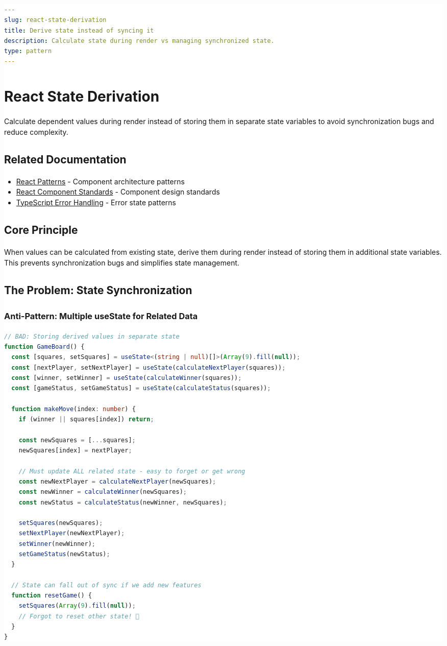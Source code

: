 ```yaml
---
slug: react-state-derivation
title: Derive state instead of syncing it
description: Calculate state during render vs managing synchronized state.
type: pattern
---
```


# React State Derivation

Calculate dependent values during render instead of storing them in separate state variables to avoid synchronization bugs and reduce complexity.

## Related Documentation

- [React Patterns](./react-patterns.md) - Component architecture patterns
- [React Component Standards](../standards/react-component-standards.md) - Component design standards
- [TypeScript Error Handling](./typescript-error-handling.md) - Error state patterns

## Core Principle

When values can be calculated from existing state, derive them during render instead of storing them in additional state variables. This prevents synchronization bugs and simplifies state management.

## The Problem: State Synchronization

### Anti-Pattern: Multiple useState for Related Data

```typescript
// BAD: Storing derived values in separate state
function GameBoard() {
  const [squares, setSquares] = useState<(string | null)[]>(Array(9).fill(null));
  const [nextPlayer, setNextPlayer] = useState(calculateNextPlayer(squares));
  const [winner, setWinner] = useState(calculateWinner(squares));
  const [gameStatus, setGameStatus] = useState(calculateStatus(squares));

  function makeMove(index: number) {
    if (winner || squares[index]) return;
    
    const newSquares = [...squares];
    newSquares[index] = nextPlayer;
    
    // Must update ALL related state - easy to forget or get wrong
    const newNextPlayer = calculateNextPlayer(newSquares);
    const newWinner = calculateWinner(newSquares);
    const newStatus = calculateStatus(newWinner, newSquares);
    
    setSquares(newSquares);
    setNextPlayer(newNextPlayer);
    setWinner(newWinner);
    setGameStatus(newStatus);
  }

  // State can fall out of sync if we add new features
  function resetGame() {
    setSquares(Array(9).fill(null));
    // Forgot to reset other state! 🐛
  }
}
```
